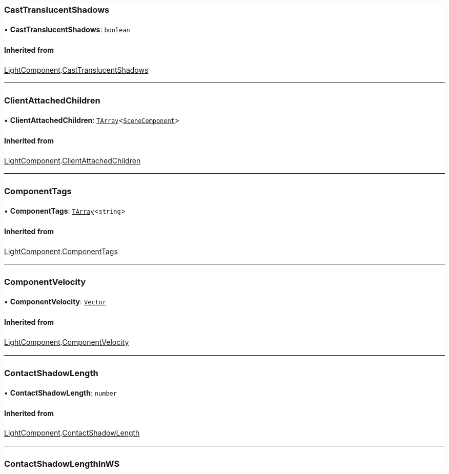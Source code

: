 ### CastTranslucentShadows

• **CastTranslucentShadows**: `boolean`

#### Inherited from

[LightComponent](ue_ue.LightComponent.md).[CastTranslucentShadows](ue_ue.LightComponent.md#casttranslucentshadows)

___

### ClientAttachedChildren

• **ClientAttachedChildren**: [`TArray`](../interfaces/ue_puerts.TArray.md)<[`SceneComponent`](ue_ue.SceneComponent.md)\>

#### Inherited from

[LightComponent](ue_ue.LightComponent.md).[ClientAttachedChildren](ue_ue.LightComponent.md#clientattachedchildren)

___

### ComponentTags

• **ComponentTags**: [`TArray`](../interfaces/ue_puerts.TArray.md)<`string`\>

#### Inherited from

[LightComponent](ue_ue.LightComponent.md).[ComponentTags](ue_ue.LightComponent.md#componenttags)

___

### ComponentVelocity

• **ComponentVelocity**: [`Vector`](ue_ue_s.Vector.md)

#### Inherited from

[LightComponent](ue_ue.LightComponent.md).[ComponentVelocity](ue_ue.LightComponent.md#componentvelocity)

___

### ContactShadowLength

• **ContactShadowLength**: `number`

#### Inherited from

[LightComponent](ue_ue.LightComponent.md).[ContactShadowLength](ue_ue.LightComponent.md#contactshadowlength)

___

### ContactShadowLengthInWS
